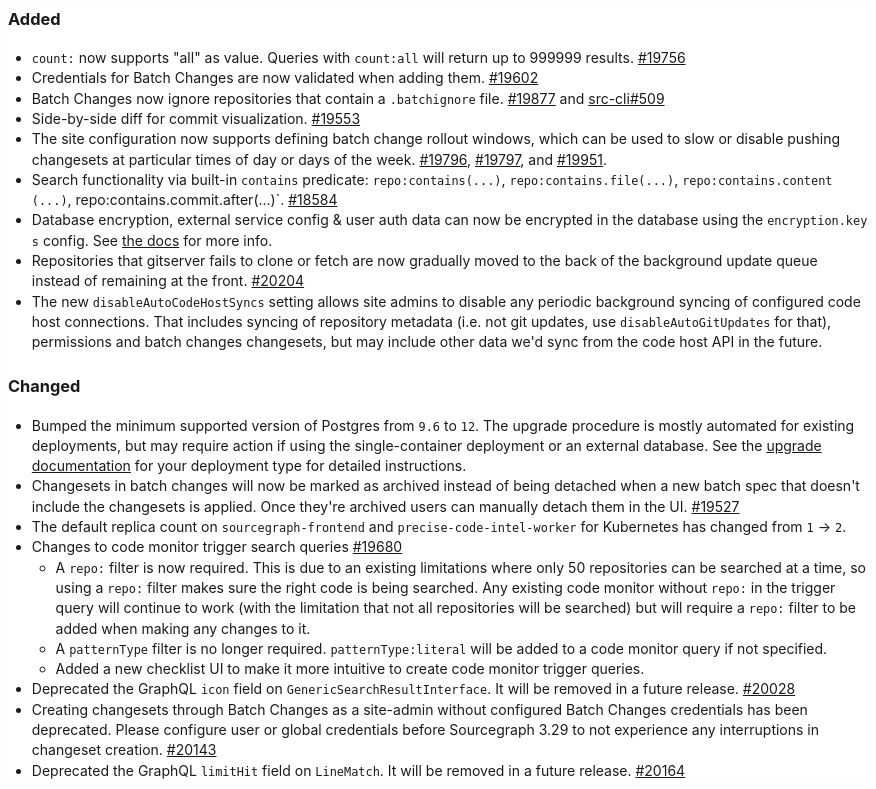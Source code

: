 ### Added

- `count:` now supports "all" as value. Queries with `count:all` will return up to 999999 results. [#19756](https://github.com/sourcegraph/sourcegraph/pull/19756)
- Credentials for Batch Changes are now validated when adding them. [#19602](https://github.com/sourcegraph/sourcegraph/pull/19602)
- Batch Changes now ignore repositories that contain a `.batchignore` file. [#19877](https://github.com/sourcegraph/sourcegraph/pull/19877) and [src-cli#509](https://github.com/sourcegraph/src-cli/pull/509)
- Side-by-side diff for commit visualization. [#19553](https://github.com/sourcegraph/sourcegraph/pull/19553)
- The site configuration now supports defining batch change rollout windows, which can be used to slow or disable pushing changesets at particular times of day or days of the week. [#19796](https://github.com/sourcegraph/sourcegraph/pull/19796), [#19797](https://github.com/sourcegraph/sourcegraph/pull/19797), and [#19951](https://github.com/sourcegraph/sourcegraph/pull/19951).
- Search functionality via built-in `contains` predicate: `repo:contains(...)`, `repo:contains.file(...)`, `repo:contains.content(...)`, repo:contains.commit.after(...)`. [#18584](https://github.com/sourcegraph/sourcegraph/issues/18584)
- Database encryption, external service config & user auth data can now be encrypted in the database using the `encryption.keys` config. See [the docs](https://docs.sourcegraph.com/admin/encryption) for more info.
- Repositories that gitserver fails to clone or fetch are now gradually moved to the back of the background update queue instead of remaining at the front. [#20204](https://github.com/sourcegraph/sourcegraph/pull/20204)
- The new `disableAutoCodeHostSyncs` setting allows site admins to disable any periodic background syncing of configured code host connections. That includes syncing of repository metadata (i.e. not git updates, use `disableAutoGitUpdates` for that), permissions and batch changes changesets, but may include other data we'd sync from the code host API in the future.

### Changed

- Bumped the minimum supported version of Postgres from `9.6` to `12`. The upgrade procedure is mostly automated for existing deployments, but may require action if using the single-container deployment or an external database. See the [upgrade documentation](https://docs.sourcegraph.com/admin/updates) for your deployment type for detailed instructions.
- Changesets in batch changes will now be marked as archived instead of being detached when a new batch spec that doesn't include the changesets is applied. Once they're archived users can manually detach them in the UI. [#19527](https://github.com/sourcegraph/sourcegraph/pull/19527)
- The default replica count on `sourcegraph-frontend` and `precise-code-intel-worker` for Kubernetes has changed from `1` -> `2`.
- Changes to code monitor trigger search queries [#19680](https://github.com/sourcegraph/sourcegraph/pull/19680)
  - A `repo:` filter is now required. This is due to an existing limitations where only 50 repositories can be searched at a time, so using a `repo:` filter makes sure the right code is being searched. Any existing code monitor without `repo:` in the trigger query will continue to work (with the limitation that not all repositories will be searched) but will require a `repo:` filter to be added when making any changes to it.
  - A `patternType` filter is no longer required. `patternType:literal` will be added to a code monitor query if not specified.
  - Added a new checklist UI to make it more intuitive to create code monitor trigger queries.
- Deprecated the GraphQL `icon` field on `GenericSearchResultInterface`. It will be removed in a future release. [#20028](https://github.com/sourcegraph/sourcegraph/pull/20028/files)
- Creating changesets through Batch Changes as a site-admin without configured Batch Changes credentials has been deprecated. Please configure user or global credentials before Sourcegraph 3.29 to not experience any interruptions in changeset creation. [#20143](https://github.com/sourcegraph/sourcegraph/pull/20143)
- Deprecated the GraphQL `limitHit` field on `LineMatch`. It will be removed in a future release. [#20164](https://github.com/sourcegraph/sourcegraph/pull/20164)
